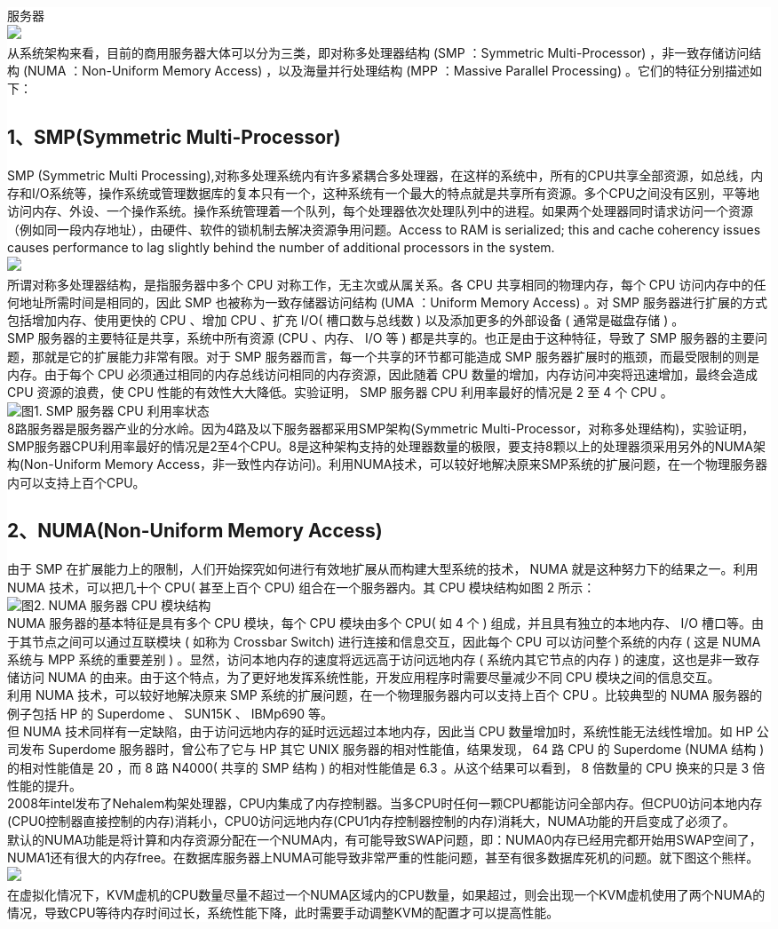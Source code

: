 服务器<br />![](https://cdn.nlark.com/yuque/0/2022/png/396745/1657153515615-48ede16b-2e88-4474-905b-857bc218d364.png#clientId=uc9f9a6d5-9b52-4&from=paste&id=u95dfe06d&originHeight=616&originWidth=949&originalType=url&ratio=1&rotation=0&showTitle=false&status=done&style=shadow&taskId=u8f3c779c-b5f7-40a4-9725-0f005d53fd6&title=)<br />从系统架构来看，目前的商用服务器大体可以分为三类，即对称多处理器结构 (SMP ：Symmetric Multi-Processor) ，非一致存储访问结构 (NUMA ：Non-Uniform Memory Access) ，以及海量并行处理结构 (MPP ：Massive Parallel Processing) 。它们的特征分别描述如下：
<a name="tzdgO"></a>
## 1、SMP(Symmetric Multi-Processor)
SMP (Symmetric Multi Processing),对称多处理系统内有许多紧耦合多处理器，在这样的系统中，所有的CPU共享全部资源，如总线，内存和I/O系统等，操作系统或管理数据库的复本只有一个，这种系统有一个最大的特点就是共享所有资源。多个CPU之间没有区别，平等地访问内存、外设、一个操作系统。操作系统管理着一个队列，每个处理器依次处理队列中的进程。如果两个处理器同时请求访问一个资源（例如同一段内存地址），由硬件、软件的锁机制去解决资源争用问题。Access to RAM is serialized; this and cache coherency issues causes performance to lag slightly behind the number of additional processors in the system.<br />![](https://cdn.nlark.com/yuque/0/2022/jpeg/396745/1657153515619-227dec6e-657e-4819-8d24-6d026c4fca95.jpeg#clientId=uc9f9a6d5-9b52-4&from=paste&id=uf36c31d7&originHeight=240&originWidth=234&originalType=url&ratio=1&rotation=0&showTitle=false&status=done&style=shadow&taskId=ua03af8a2-092d-48f6-8f9c-5799f687e00&title=)<br />所谓对称多处理器结构，是指服务器中多个 CPU 对称工作，无主次或从属关系。各 CPU 共享相同的物理内存，每个 CPU 访问内存中的任何地址所需时间是相同的，因此 SMP 也被称为一致存储器访问结构 (UMA ：Uniform Memory Access) 。对 SMP 服务器进行扩展的方式包括增加内存、使用更快的 CPU 、增加 CPU 、扩充 I/O( 槽口数与总线数 ) 以及添加更多的外部设备 ( 通常是磁盘存储 ) 。<br />SMP 服务器的主要特征是共享，系统中所有资源 (CPU 、内存、 I/O 等 ) 都是共享的。也正是由于这种特征，导致了 SMP 服务器的主要问题，那就是它的扩展能力非常有限。对于 SMP 服务器而言，每一个共享的环节都可能造成 SMP 服务器扩展时的瓶颈，而最受限制的则是内存。由于每个 CPU 必须通过相同的内存总线访问相同的内存资源，因此随着 CPU 数量的增加，内存访问冲突将迅速增加，最终会造成 CPU 资源的浪费，使 CPU 性能的有效性大大降低。实验证明， SMP 服务器 CPU 利用率最好的情况是 2 至 4 个 CPU 。<br />![图1. SMP 服务器 CPU 利用率状态](https://cdn.nlark.com/yuque/0/2022/jpeg/396745/1657153515683-f4fd2201-7dd3-488a-891f-37159684444f.jpeg#clientId=uc9f9a6d5-9b52-4&from=paste&id=u6a9f5959&originHeight=184&originWidth=240&originalType=url&ratio=1&rotation=0&showTitle=true&status=done&style=shadow&taskId=ucd39e97b-dbb7-4f95-a66d-9dc354c6023&title=%E5%9B%BE1.%20SMP%20%E6%9C%8D%E5%8A%A1%E5%99%A8%20CPU%20%E5%88%A9%E7%94%A8%E7%8E%87%E7%8A%B6%E6%80%81 "图1. SMP 服务器 CPU 利用率状态")<br />8路服务器是服务器产业的分水岭。因为4路及以下服务器都采用SMP架构(Symmetric Multi-Processor，对称多处理结构)，实验证明，SMP服务器CPU利用率最好的情况是2至4个CPU。8是这种架构支持的处理器数量的极限，要支持8颗以上的处理器须采用另外的NUMA架构(Non-Uniform Memory Access，非一致性内存访问)。利用NUMA技术，可以较好地解决原来SMP系统的扩展问题，在一个物理服务器内可以支持上百个CPU。
<a name="JbuIs"></a>
## 2、NUMA(Non-Uniform Memory Access)
由于 SMP 在扩展能力上的限制，人们开始探究如何进行有效地扩展从而构建大型系统的技术， NUMA 就是这种努力下的结果之一。利用 NUMA 技术，可以把几十个 CPU( 甚至上百个 CPU) 组合在一个服务器内。其 CPU 模块结构如图 2 所示：<br />![图2. NUMA 服务器 CPU 模块结构](https://cdn.nlark.com/yuque/0/2022/jpeg/396745/1657153515617-4bf83101-e169-47d4-968e-bb24f0f27276.jpeg#clientId=uc9f9a6d5-9b52-4&from=paste&id=uf7cba368&originHeight=123&originWidth=244&originalType=url&ratio=1&rotation=0&showTitle=true&status=done&style=shadow&taskId=u89d406e4-eb57-492c-b269-f131c55878c&title=%E5%9B%BE2.%20NUMA%20%E6%9C%8D%E5%8A%A1%E5%99%A8%20CPU%20%E6%A8%A1%E5%9D%97%E7%BB%93%E6%9E%84 "图2. NUMA 服务器 CPU 模块结构")<br />NUMA 服务器的基本特征是具有多个 CPU 模块，每个 CPU 模块由多个 CPU( 如 4 个 ) 组成，并且具有独立的本地内存、 I/O 槽口等。由于其节点之间可以通过互联模块 ( 如称为 Crossbar Switch) 进行连接和信息交互，因此每个 CPU 可以访问整个系统的内存 ( 这是 NUMA 系统与 MPP 系统的重要差别 ) 。显然，访问本地内存的速度将远远高于访问远地内存 ( 系统内其它节点的内存 ) 的速度，这也是非一致存储访问 NUMA 的由来。由于这个特点，为了更好地发挥系统性能，开发应用程序时需要尽量减少不同 CPU 模块之间的信息交互。<br />利用 NUMA 技术，可以较好地解决原来 SMP 系统的扩展问题，在一个物理服务器内可以支持上百个 CPU 。比较典型的 NUMA 服务器的例子包括 HP 的 Superdome 、 SUN15K 、 IBMp690 等。<br />但 NUMA 技术同样有一定缺陷，由于访问远地内存的延时远远超过本地内存，因此当 CPU 数量增加时，系统性能无法线性增加。如 HP 公司发布 Superdome 服务器时，曾公布了它与 HP 其它 UNIX 服务器的相对性能值，结果发现， 64 路 CPU 的 Superdome (NUMA 结构 ) 的相对性能值是 20 ，而 8 路 N4000( 共享的 SMP 结构 ) 的相对性能值是 6.3 。从这个结果可以看到， 8 倍数量的 CPU 换来的只是 3 倍性能的提升。<br />2008年intel发布了Nehalem构架处理器，CPU内集成了内存控制器。当多CPU时任何一颗CPU都能访问全部内存。但CPU0访问本地内存(CPU0控制器直接控制的内存)消耗小，CPU0访问远地内存(CPU1内存控制器控制的内存)消耗大，NUMA功能的开启变成了必须了。<br />默认的NUMA功能是将计算和内存资源分配在一个NUMA内，有可能导致SWAP问题，即：NUMA0内存已经用完都开始用SWAP空间了，NUMA1还有很大的内存free。在数据库服务器上NUMA可能导致非常严重的性能问题，甚至有很多数据库死机的问题。就下图这个熊样。<br />![](https://cdn.nlark.com/yuque/0/2022/png/396745/1657153515612-62e892c3-1247-413d-9289-799043d2588f.png#clientId=uc9f9a6d5-9b52-4&from=paste&id=ud4f61f62&originHeight=791&originWidth=980&originalType=url&ratio=1&rotation=0&showTitle=false&status=done&style=shadow&taskId=u5a762a6e-0a6a-4fc4-a792-a0ff091e4d6&title=)<br />在虚拟化情况下，KVM虚机的CPU数量尽量不超过一个NUMA区域内的CPU数量，如果超过，则会出现一个KVM虚机使用了两个NUMA的情况，导致CPU等待内存时间过长，系统性能下降，此时需要手动调整KVM的配置才可以提高性能。
